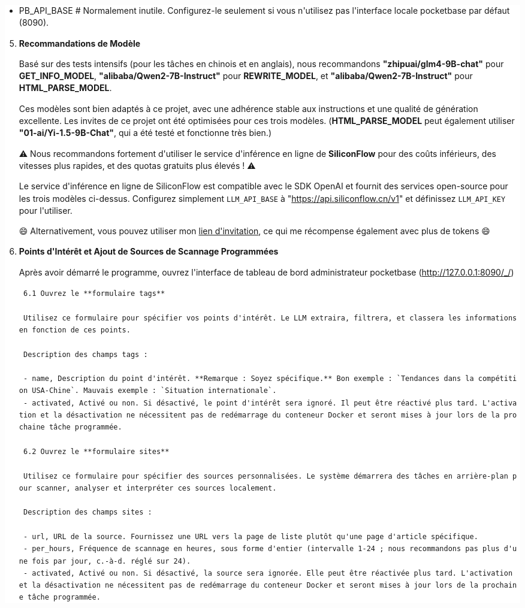    - PB_API_BASE  # Normalement inutile. Configurez-le seulement si vous n'utilisez pas l'interface locale pocketbase par défaut (8090).


5. **Recommandations de Modèle**

    Basé sur des tests intensifs (pour les tâches en chinois et en anglais), nous recommandons **"zhipuai/glm4-9B-chat"** pour **GET_INFO_MODEL**, **"alibaba/Qwen2-7B-Instruct"** pour **REWRITE_MODEL**, et **"alibaba/Qwen2-7B-Instruct"** pour **HTML_PARSE_MODEL**.

    Ces modèles sont bien adaptés à ce projet, avec une adhérence stable aux instructions et une qualité de génération excellente. Les invites de ce projet ont été optimisées pour ces trois modèles. (**HTML_PARSE_MODEL** peut également utiliser **"01-ai/Yi-1.5-9B-Chat"**, qui a été testé et fonctionne très bien.)


    ⚠️ Nous recommandons fortement d'utiliser le service d'inférence en ligne de **SiliconFlow** pour des coûts inférieurs, des vitesses plus rapides, et des quotas gratuits plus élevés ! ⚠️

    Le service d'inférence en ligne de SiliconFlow est compatible avec le SDK OpenAI et fournit des services open-source pour les trois modèles ci-dessus. Configurez simplement `LLM_API_BASE` à "https://api.siliconflow.cn/v1" et définissez `LLM_API_KEY` pour l'utiliser.

    😄 Alternativement, vous pouvez utiliser mon [lien d'invitation](https://cloud.siliconflow.cn?referrer=clx6wrtca00045766ahvexw92), ce qui me récompense également avec plus de tokens 😄


6. **Points d'Intérêt et Ajout de Sources de Scannage Programmées**

    Après avoir démarré le programme, ouvrez l'interface de tableau de bord administrateur pocketbase (http://127.0.0.1:8090/_/)

        6.1 Ouvrez le **formulaire tags**

        Utilisez ce formulaire pour spécifier vos points d'intérêt. Le LLM extraira, filtrera, et classera les informations en fonction de ces points.

        Description des champs tags :

        - name, Description du point d'intérêt. **Remarque : Soyez spécifique.** Bon exemple : `Tendances dans la compétition USA-Chine`. Mauvais exemple : `Situation internationale`.
        - activated, Activé ou non. Si désactivé, le point d'intérêt sera ignoré. Il peut être réactivé plus tard. L'activation et la désactivation ne nécessitent pas de redémarrage du conteneur Docker et seront mises à jour lors de la prochaine tâche programmée.

        6.2 Ouvrez le **formulaire sites**

        Utilisez ce formulaire pour spécifier des sources personnalisées. Le système démarrera des tâches en arrière-plan pour scanner, analyser et interpréter ces sources localement.

        Description des champs sites :

        - url, URL de la source. Fournissez une URL vers la page de liste plutôt qu'une page d'article spécifique.
        - per_hours, Fréquence de scannage en heures, sous forme d'entier (intervalle 1-24 ; nous recommandons pas plus d'une fois par jour, c.-à-d. réglé sur 24).
        - activated, Activé ou non. Si désactivé, la source sera ignorée. Elle peut être réactivée plus tard. L'activation et la désactivation ne nécessitent pas de redémarrage du conteneur Docker et seront mises à jour lors de la prochaine tâche programmée.
